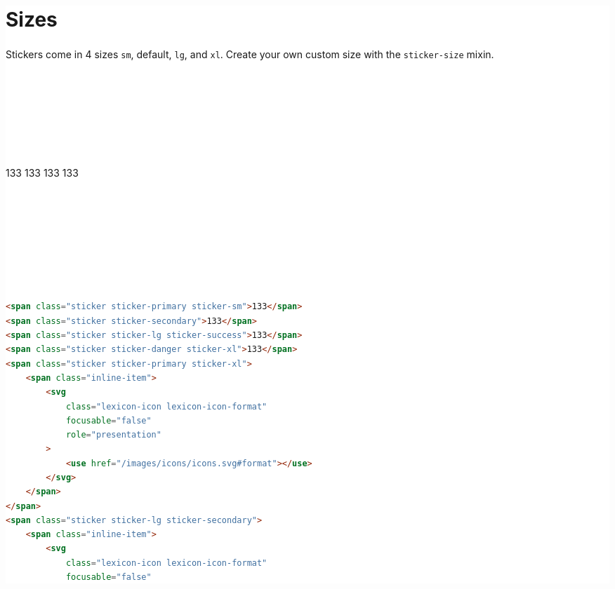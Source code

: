```html
```

# Sizes

Stickers come in 4 sizes `sm`, default, `lg`, and `xl`. Create your own custom size with the `sticker-size` mixin.

<div class="sheet-example">
    <span class="sticker sticker-primary sticker-sm">133</span>
    <span class="sticker sticker-secondary">133</span>
    <span class="sticker sticker-lg sticker-success">133</span>
    <span class="sticker sticker-danger sticker-xl">133</span>
    <span class="sticker sticker-primary sticker-xl">
        <span class="inline-item">
            <svg class="lexicon-icon lexicon-icon-format" focusable="false" role="presentation">
                <use href="/images/icons/icons.svg#format"></use>
            </svg>
        </span>
    </span>
    <span class="sticker sticker-lg sticker-secondary">
        <span class="inline-item">
            <svg class="lexicon-icon lexicon-icon-format" focusable="false" role="presentation">
                <use href="/images/icons/icons.svg#format"></use>
            </svg>
        </span>
    </span>
    <span class="sticker sticker-success">
        <span class="inline-item">
            <svg class="lexicon-icon lexicon-icon-format" focusable="false" role="presentation">
                <use href="/images/icons/icons.svg#format"></use>
            </svg>
        </span>
    </span>
    <span class="sticker sticker-danger sticker-sm">
        <span class="inline-item">
            <svg class="lexicon-icon lexicon-icon-format" focusable="false" role="presentation">
                <use href="/images/icons/icons.svg#format"></use>
            </svg>
        </span>
    </span>
</div>

```html
<span class="sticker sticker-primary sticker-sm">133</span>
<span class="sticker sticker-secondary">133</span>
<span class="sticker sticker-lg sticker-success">133</span>
<span class="sticker sticker-danger sticker-xl">133</span>
<span class="sticker sticker-primary sticker-xl">
	<span class="inline-item">
		<svg
			class="lexicon-icon lexicon-icon-format"
			focusable="false"
			role="presentation"
		>
			<use href="/images/icons/icons.svg#format"></use>
		</svg>
	</span>
</span>
<span class="sticker sticker-lg sticker-secondary">
	<span class="inline-item">
		<svg
			class="lexicon-icon lexicon-icon-format"
			focusable="false"
```